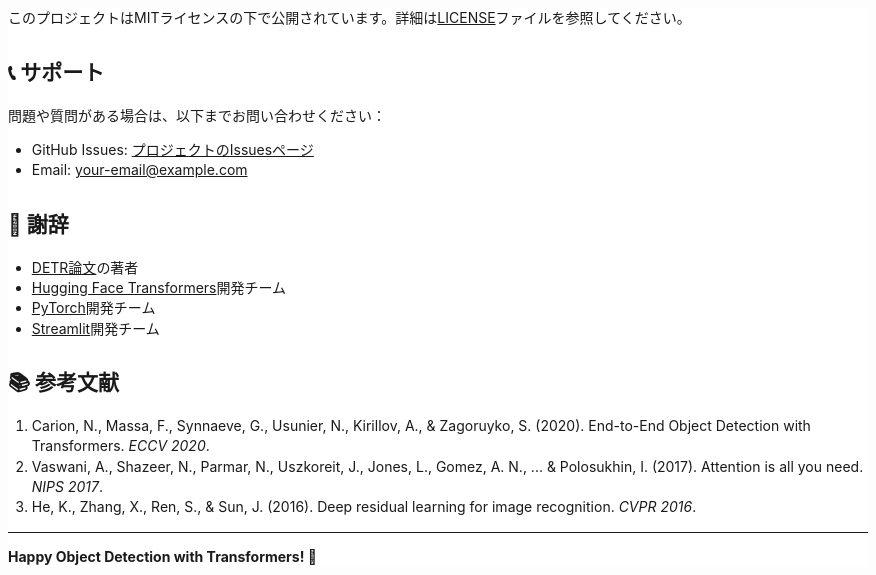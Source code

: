 このプロジェクトはMITライセンスの下で公開されています。詳細は[LICENSE](LICENSE)ファイルを参照してください。

## 📞 サポート

問題や質問がある場合は、以下までお問い合わせください：
- GitHub Issues: [プロジェクトのIssuesページ](https://github.com/your-username/detr-app/issues)
- Email: your-email@example.com

## 🙏 謝辞

- [DETR論文](https://arxiv.org/abs/2005.12872)の著者
- [Hugging Face Transformers](https://huggingface.co/docs/transformers/model_doc/detr)開発チーム
- [PyTorch](https://pytorch.org/)開発チーム
- [Streamlit](https://streamlit.io/)開発チーム

## 📚 参考文献

1. Carion, N., Massa, F., Synnaeve, G., Usunier, N., Kirillov, A., & Zagoruyko, S. (2020). End-to-End Object Detection with Transformers. *ECCV 2020*.
2. Vaswani, A., Shazeer, N., Parmar, N., Uszkoreit, J., Jones, L., Gomez, A. N., ... & Polosukhin, I. (2017). Attention is all you need. *NIPS 2017*.
3. He, K., Zhang, X., Ren, S., & Sun, J. (2016). Deep residual learning for image recognition. *CVPR 2016*.

---

**Happy Object Detection with Transformers! 🎉** 